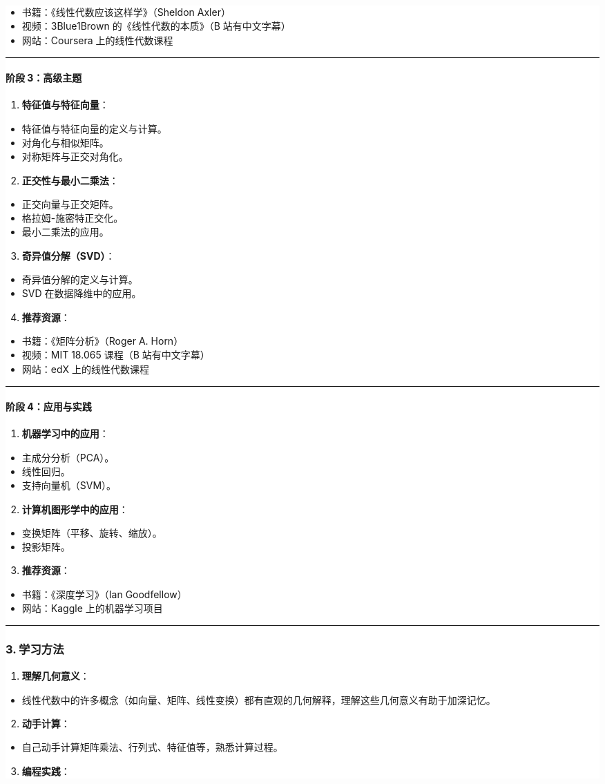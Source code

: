   - 书籍：《线性代数应该这样学》（Sheldon Axler）
  - 视频：3Blue1Brown 的《线性代数的本质》（B 站有中文字幕）
  - 网站：Coursera 上的线性代数课程

---

#### **阶段 3：高级主题**

1. **特征值与特征向量**：
  
  - 特征值与特征向量的定义与计算。
  - 对角化与相似矩阵。
  - 对称矩阵与正交对角化。
2. **正交性与最小二乘法**：
  
  - 正交向量与正交矩阵。
  - 格拉姆-施密特正交化。
  - 最小二乘法的应用。
3. **奇异值分解（SVD）**：
  
  - 奇异值分解的定义与计算。
  - SVD 在数据降维中的应用。
4. **推荐资源**：
  
  - 书籍：《矩阵分析》（Roger A. Horn）
  - 视频：MIT 18.065 课程（B 站有中文字幕）
  - 网站：edX 上的线性代数课程

---

#### **阶段 4：应用与实践**

1. **机器学习中的应用**：
  
  - 主成分分析（PCA）。
  - 线性回归。
  - 支持向量机（SVM）。
2. **计算机图形学中的应用**：
  
  - 变换矩阵（平移、旋转、缩放）。
  - 投影矩阵。
3. **推荐资源**：
  
  - 书籍：《深度学习》（Ian Goodfellow）
  - 网站：Kaggle 上的机器学习项目

---

### **3. 学习方法**

1. **理解几何意义**：
  
  - 线性代数中的许多概念（如向量、矩阵、线性变换）都有直观的几何解释，理解这些几何意义有助于加深记忆。
2. **动手计算**：
  
  - 自己动手计算矩阵乘法、行列式、特征值等，熟悉计算过程。
3. **编程实践**：
  